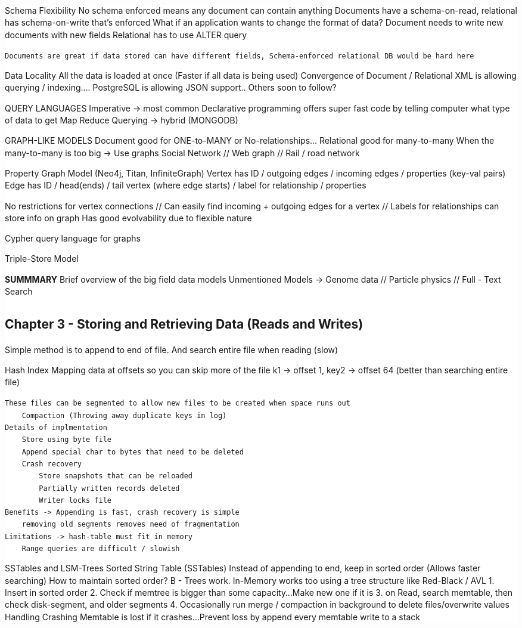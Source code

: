 Schema Flexibility No schema enforced means any document can contain anything Documents have a schema-on-read, relational has schema-on-write that’s enforced What if an application wants to change the format of data? Document needs to write new documents with new fields Relational has to use ALTER query

    Documents are great if data stored can have different fields, Schema-enforced relational DB would be hard here

Data Locality All the data is loaded at once (Faster if all data is being used) Convergence of Document / Relational XML is allowing querying / indexing…. PostgreSQL is allowing JSON support.. Others soon to follow?

QUERY LANGUAGES Imperative -> most common Declarative programming offers super fast code by telling computer what type of data to get Map Reduce Querying -> hybrid (MONGODB)

GRAPH-LIKE MODELS Document good for ONE-to-MANY or No-relationships… Relational good for many-to-many When the many-to-many is too big -> Use graphs Social Network // Web graph // Rail / road network

Property Graph Model (Neo4j, Titan, InfiniteGraph) Vertex has ID / outgoing edges / incoming edges / properties (key-val pairs) Edge has ID / head(ends) / tail vertex (where edge starts) / label for relationship / properties

No restrictions for vertex connections // Can easily find incoming + outgoing edges for a vertex // Labels for relationships can store info on graph Has good evolvability due to flexible nature

Cypher query language for graphs

Triple-Store Model

**SUMMMARY** Brief overview of the big field data models Unmentioned Models -> Genome data // Particle physics // Full - Text Search

## Chapter 3 - Storing and Retrieving Data (Reads and Writes)

Simple method is to append to end of file. And search entire file when reading (slow)

Hash Index Mapping data at offsets so you can skip more of the file k1 -> offset 1, key2 -> offset 64 (better than searching entire file)

    These files can be segmented to allow new files to be created when space runs out
    	Compaction (Throwing away duplicate keys in log)
    Details of implmentation
    	Store using byte file
    	Append special char to bytes that need to be deleted
    	Crash recovery
    		Store snapshots that can be reloaded
    		Partially written records deleted
    		Writer locks file
    Benefits -> Appending is fast, crash recovery is simple
    	removing old segments removes need of fragmentation
    Limitations -> hash-table must fit in memory
    	Range queries are difficult / slowish

SSTables and LSM-Trees Sorted String Table (SSTables) Instead of appending to end, keep in sorted order (Allows faster searching) How to maintain sorted order? B - Trees work. In-Memory works too using a tree structure like Red-Black / AVL 1. Insert in sorted order 2. Check if memtree is bigger than some capacity…Make new one if it is 3. on Read, search memtable, then check disk-segment, and older segments 4. Occasionally run merge / compaction in background to delete files/overwrite values Handling Crashing Memtable is lost if it crashes…Prevent loss by append every memtable write to a stack
